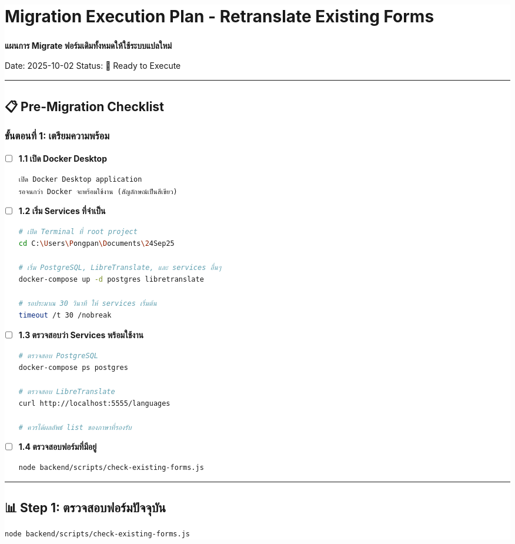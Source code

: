 # Migration Execution Plan - Retranslate Existing Forms

**แผนการ Migrate ฟอร์มเดิมทั้งหมดให้ใช้ระบบแปลใหม่**

Date: 2025-10-02
Status: 🚀 Ready to Execute

---

## 📋 Pre-Migration Checklist

### ขั้นตอนที่ 1: เตรียมความพร้อม

- [ ] **1.1 เปิด Docker Desktop**
  ```
  เปิด Docker Desktop application
  รอจนกว่า Docker จะพร้อมใช้งาน (สัญลักษณ์เป็นสีเขียว)
  ```

- [ ] **1.2 เริ่ม Services ที่จำเป็น**
  ```bash
  # เปิด Terminal ที่ root project
  cd C:\Users\Pongpan\Documents\24Sep25

  # เริ่ม PostgreSQL, LibreTranslate, และ services อื่นๆ
  docker-compose up -d postgres libretranslate

  # รอประมาณ 30 วินาที ให้ services เริ่มต้น
  timeout /t 30 /nobreak
  ```

- [ ] **1.3 ตรวจสอบว่า Services พร้อมใช้งาน**
  ```bash
  # ตรวจสอบ PostgreSQL
  docker-compose ps postgres

  # ตรวจสอบ LibreTranslate
  curl http://localhost:5555/languages

  # ควรได้ผลลัพธ์ list ของภาษาที่รองรับ
  ```

- [ ] **1.4 ตรวจสอบฟอร์มที่มีอยู่**
  ```bash
  node backend/scripts/check-existing-forms.js
  ```

---

## 📊 Step 1: ตรวจสอบฟอร์มปัจจุบัน

```bash
node backend/scripts/check-existing-forms.js
```
